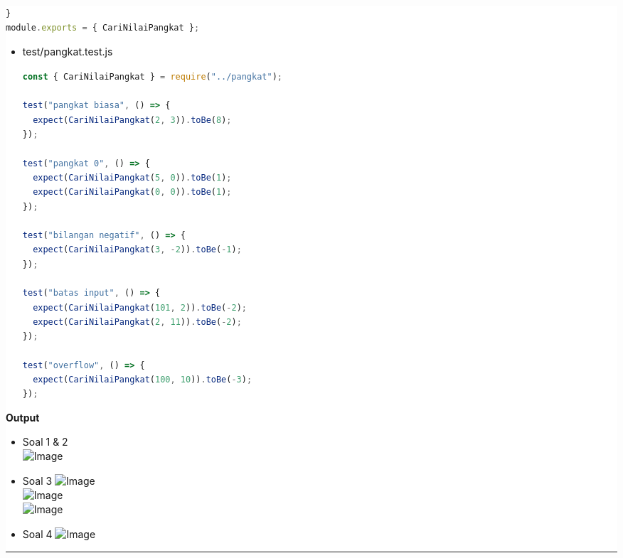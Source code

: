   ```js
  }
  module.exports = { CariNilaiPangkat };
  ```

- test/pangkat.test.js

  ```js
  const { CariNilaiPangkat } = require("../pangkat");

  test("pangkat biasa", () => {
    expect(CariNilaiPangkat(2, 3)).toBe(8);
  });

  test("pangkat 0", () => {
    expect(CariNilaiPangkat(5, 0)).toBe(1);
    expect(CariNilaiPangkat(0, 0)).toBe(1);
  });

  test("bilangan negatif", () => {
    expect(CariNilaiPangkat(3, -2)).toBe(-1);
  });

  test("batas input", () => {
    expect(CariNilaiPangkat(101, 2)).toBe(-2);
    expect(CariNilaiPangkat(2, 11)).toBe(-2);
  });

  test("overflow", () => {
    expect(CariNilaiPangkat(100, 10)).toBe(-3);
  });
  ```

**Output**

- Soal 1 & 2 <br>
![Image](https://github.com/user-attachments/assets/1dede5d0-09ce-4caa-96fb-813213c45a58) <br>

- Soal 3
![Image](https://github.com/user-attachments/assets/2d1d326a-6597-4752-bdb8-b29ec57f44cc) <br>
![Image](https://github.com/user-attachments/assets/bbed4c52-9e56-47ba-9821-5467b7edaeef)<br>
![Image](https://github.com/user-attachments/assets/aa68704c-31d1-406c-bb95-6b7fa763e435)<br>

- Soal 4
![Image](https://github.com/user-attachments/assets/6c3390e2-2076-4913-8e7f-aa2b7a7164d7) <br>

---
